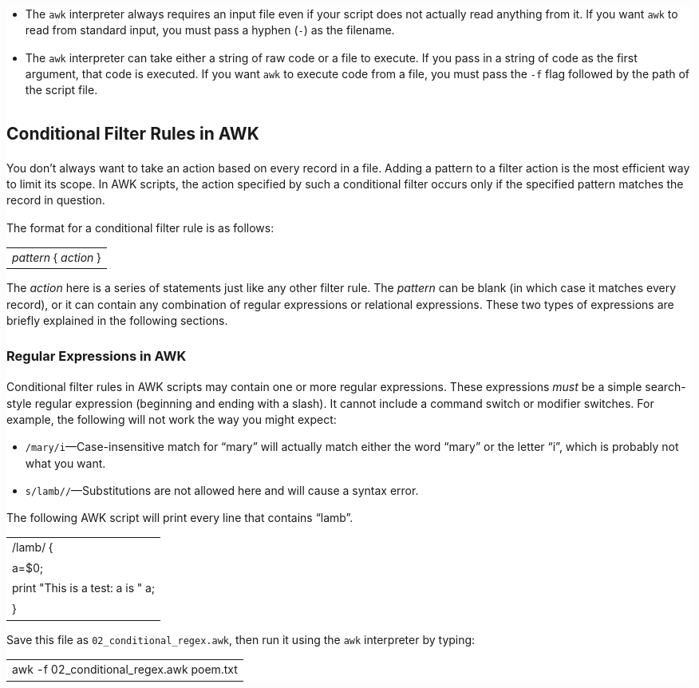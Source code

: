 - The `awk` interpreter always requires an input file even if your script does not actually read anything from it. If you want `awk` to read from standard input, you must pass a hyphen (`-`) as the filename.
    
- The `awk` interpreter can take either a string of raw code or a file to execute. If you pass in a string of code as the first argument, that code is executed. If you want `awk` to execute code from a file, you must pass the `-f` flag followed by the path of the script file.
    

## Conditional Filter Rules in AWK

You don’t always want to take an action based on every record in a file. Adding a pattern to a filter action is the most efficient way to limit its scope. In AWK scripts, the action specified by such a conditional filter occurs only if the specified pattern matches the record in question.

The format for a conditional filter rule is as follows:

|   |
|---|
|_pattern_ { _action_ }|

The _action_ here is a series of statements just like any other filter rule. The _pattern_ can be blank (in which case it matches every record), or it can contain any combination of regular expressions or relational expressions. These two types of expressions are briefly explained in the following sections.

### Regular Expressions in AWK

Conditional filter rules in AWK scripts may contain one or more regular expressions. These expressions _must_ be a simple search-style regular expression (beginning and ending with a slash). It cannot include a command switch or modifier switches. For example, the following will not work the way you might expect:

- `/mary/i`—Case-insensitive match for “mary” will actually match either the word “mary” or the letter “i”, which is probably not what you want.
    
- `s/lamb//`—Substitutions are not allowed here and will cause a syntax error.
    

The following AWK script will print every line that contains “lamb”.

|   |
|---|
|/lamb/ {|
|a=$0;|
|print "This is a test: a is " a;|
|}|

Save this file as `02_conditional_regex.awk`, then run it using the `awk` interpreter by typing:

|   |
|---|
|awk -f 02_conditional_regex.awk poem.txt|
